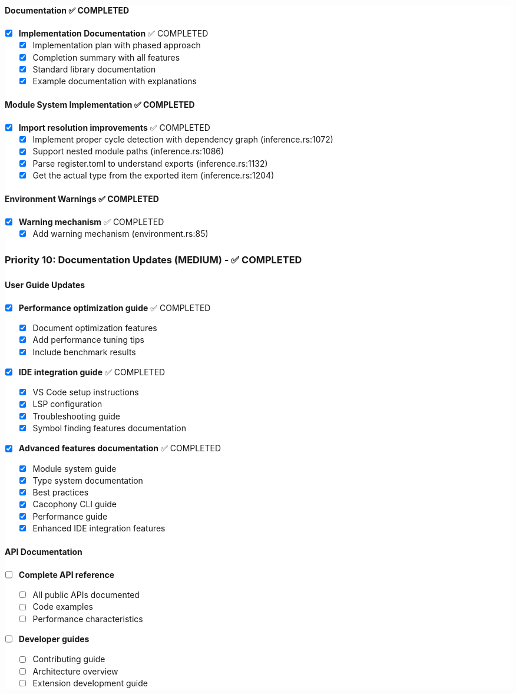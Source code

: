 #### **Documentation** ✅ **COMPLETED**

- [x] **Implementation Documentation** ✅ COMPLETED
  - [x] Implementation plan with phased approach
  - [x] Completion summary with all features
  - [x] Standard library documentation
  - [x] Example documentation with explanations

#### **Module System Implementation** ✅ **COMPLETED**

- [x] **Import resolution improvements** ✅ COMPLETED
  - [x] Implement proper cycle detection with dependency graph (inference.rs:1072)
  - [x] Support nested module paths (inference.rs:1086)
  - [x] Parse register.toml to understand exports (inference.rs:1132)
  - [x] Get the actual type from the exported item (inference.rs:1204)

#### **Environment Warnings** ✅ **COMPLETED**

- [x] **Warning mechanism** ✅ COMPLETED
  - [x] Add warning mechanism (environment.rs:85)

### **Priority 10: Documentation Updates (MEDIUM) - ✅ COMPLETED**

#### **User Guide Updates**

- [x] **Performance optimization guide** ✅ COMPLETED

  - [x] Document optimization features
  - [x] Add performance tuning tips
  - [x] Include benchmark results

- [x] **IDE integration guide** ✅ COMPLETED

  - [x] VS Code setup instructions
  - [x] LSP configuration
  - [x] Troubleshooting guide
  - [x] Symbol finding features documentation

- [x] **Advanced features documentation** ✅ COMPLETED
  - [x] Module system guide
  - [x] Type system documentation
  - [x] Best practices
  - [x] Cacophony CLI guide
  - [x] Performance guide
  - [x] Enhanced IDE integration features

#### **API Documentation**

- [ ] **Complete API reference**

  - [ ] All public APIs documented
  - [ ] Code examples
  - [ ] Performance characteristics

- [ ] **Developer guides**
  - [ ] Contributing guide
  - [ ] Architecture overview
  - [ ] Extension development guide
